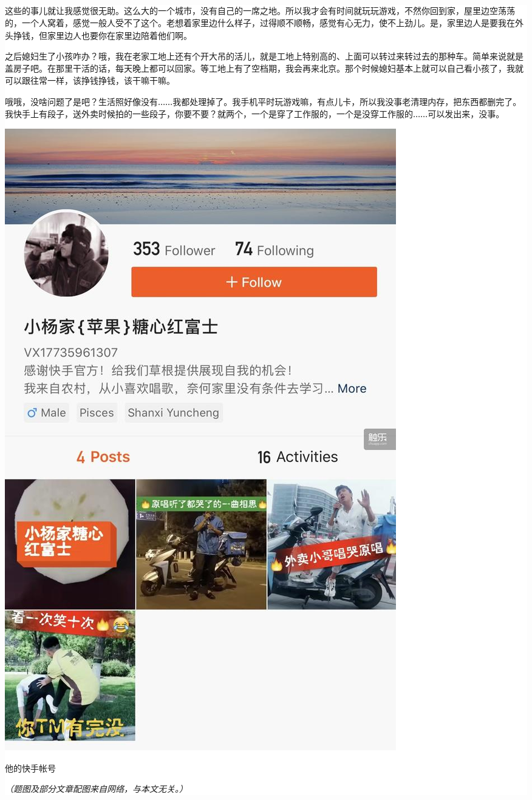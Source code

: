 这些的事儿就让我感觉很无助。这么大的一个城市，没有自己的一席之地。所以我才会有时间就玩玩游戏，不然你回到家，屋里边空荡荡的，一个人窝着，感觉一般人受不了这个。老想着家里边什么样子，过得顺不顺畅，感觉有心无力，使不上劲儿。是，家里边人是要我在外头挣钱，但家里边人也要你在家里边陪着他们啊。

之后媳妇生了小孩咋办？哦，我在老家工地上还有个开大吊的活儿，就是工地上特别高的、上面可以转过来转过去的那种车。简单来说就是盖房子吧。在那里干活的话，每天晚上都可以回家。等工地上有了空档期，我会再来北京。那个时候媳妇基本上就可以自己看小孩了，我就可以跟往常一样，该挣钱挣钱，该干嘛干嘛。

哦哦，没啥问题了是吧？生活照好像没有……我都处理掉了。我手机平时玩游戏嘛，有点儿卡，所以我没事老清理内存，把东西都删完了。我快手上有段子，送外卖时候拍的一些段子，你要不要？就两个，一个是穿了工作服的，一个是没穿工作服的……可以发出来，没事。

![](/images/post/ee3e18af3ded1ff7119b1a2ee54aeee0.jpg)

他的快手帐号

_（题图及部分文章配图来自网络，与本文无关。）_

